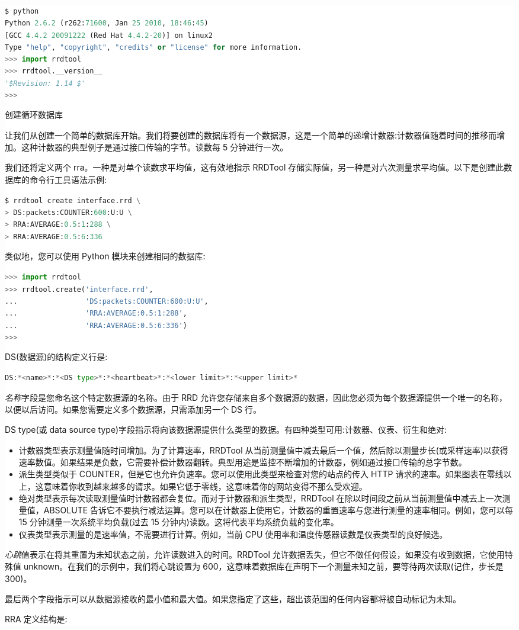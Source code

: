 ```py
$ python
Python 2.6.2 (r262:71600, Jan 25 2010, 18:46:45)
[GCC 4.4.2 20091222 (Red Hat 4.4.2-20)] on linux2
Type "help", "copyright", "credits" or "license" for more information.
>>> import rrdtool
>>> rrdtool.__version__
'$Revision: 1.14 $'
>>>
```

创建循环数据库

让我们从创建一个简单的数据库开始。我们将要创建的数据库将有一个数据源，这是一个简单的递增计数器:计数器值随着时间的推移而增加。这种计数器的典型例子是通过接口传输的字节。读数每 5 分钟进行一次。

我们还将定义两个 rra。一种是对单个读数求平均值，这有效地指示 RRDTool 存储实际值，另一种是对六次测量求平均值。以下是创建此数据库的命令行工具语法示例:

```py
$ rrdtool create interface.rrd \
> DS:packets:COUNTER:600:U:U \
> RRA:AVERAGE:0.5:1:288 \
> RRA:AVERAGE:0.5:6:336
```

类似地，您可以使用 Python 模块来创建相同的数据库:

```py
>>> import rrdtool
>>> rrdtool.create('interface.rrd',
...                'DS:packets:COUNTER:600:U:U',
...                'RRA:AVERAGE:0.5:1:288',
...                'RRA:AVERAGE:0.5:6:336')
>>>
```

DS(数据源)的结构定义行是:

```py
DS:*<name>*:*<DS type>*:*<heartbeat>*:*<lower limit>*:*<upper limit>*
```

*名称*字段是您命名这个特定数据源的名称。由于 RRD 允许您存储来自多个数据源的数据，因此您必须为每个数据源提供一个唯一的名称，以便以后访问。如果您需要定义多个数据源，只需添加另一个 DS 行。

DS type(或 data source type)字段指示将向该数据源提供什么类型的数据。有四种类型可用:计数器、仪表、衍生和绝对:

*   计数器类型表示测量值随时间增加。为了计算速率，RRDTool 从当前测量值中减去最后一个值，然后除以测量步长(或采样速率)以获得速率数值。如果结果是负数，它需要补偿计数器翻转。典型用途是监控不断增加的计数器，例如通过接口传输的总字节数。
*   派生类型类似于 COUNTER，但是它也允许负速率。您可以使用此类型来检查对您的站点的传入 HTTP 请求的速率。如果图表在零线以上，这意味着你收到越来越多的请求。如果它低于零线，这意味着你的网站变得不那么受欢迎。
*   绝对类型表示每次读取测量值时计数器都会复位。而对于计数器和派生类型，RRDTool 在除以时间段之前从当前测量值中减去上一次测量值，ABSOLUTE 告诉它不要执行减法运算。您可以在计数器上使用它，计数器的重置速率与您进行测量的速率相同。例如，您可以每 15 分钟测量一次系统平均负载(过去 15 分钟内)读数。这将代表平均系统负载的变化率。
*   仪表类型表示测量的是速率值，不需要进行计算。例如，当前 CPU 使用率和温度传感器读数是仪表类型的良好候选。

*心跳*值表示在将其重置为未知状态之前，允许读数进入的时间。RRDTool 允许数据丢失，但它不做任何假设，如果没有收到数据，它使用特殊值 unknown。在我们的示例中，我们将心跳设置为 600，这意味着数据库在声明下一个测量未知之前，要等待两次读取(记住，步长是 300)。

最后两个字段指示可以从数据源接收的最小值和最大值。如果您指定了这些，超出该范围的任何内容都将被自动标记为未知。

RRA 定义结构是:
